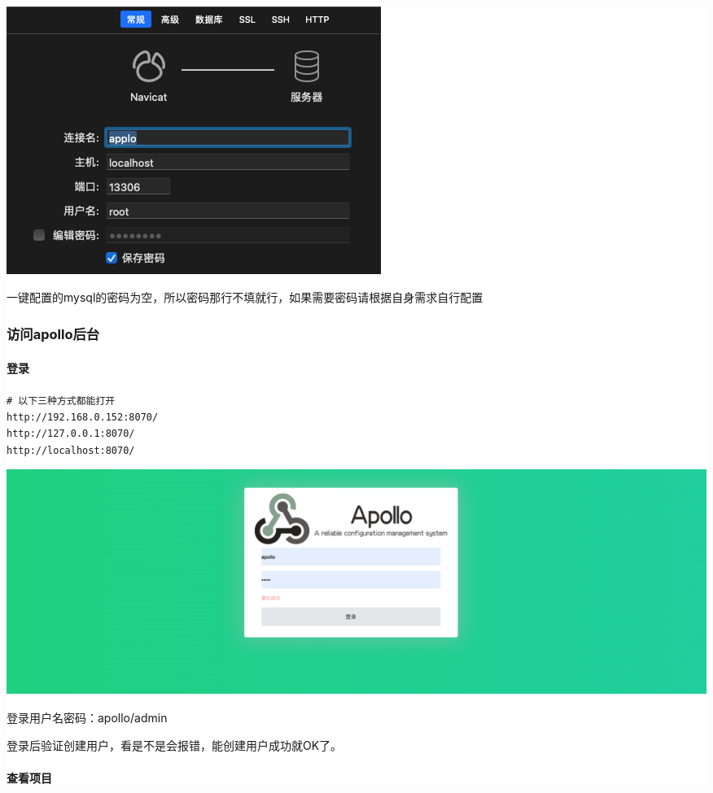 ![image-20211224153132247](docker-compose%E9%83%A8%E7%BD%B2%E5%A4%9A%E7%8E%AF%E5%A2%83apollo%E5%8F%8A%E5%90%8C%E6%AD%A5%E9%85%8D%E7%BD%AE.assets/image-20211224153132247.png)

一键配置的mysql的密码为空，所以密码那行不填就行，如果需要密码请根据自身需求自行配置

### 访问apollo后台

#### 登录

```shell
# 以下三种方式都能打开
http://192.168.0.152:8070/
http://127.0.0.1:8070/
http://localhost:8070/
```

![image-20211224154825283](docker-compose%E9%83%A8%E7%BD%B2%E5%A4%9A%E7%8E%AF%E5%A2%83apollo%E5%8F%8A%E5%90%8C%E6%AD%A5%E9%85%8D%E7%BD%AE.assets/image-20211224154825283.png)

登录用户名密码：apollo/admin

登录后验证创建用户，看是不是会报错，能创建用户成功就OK了。

#### 查看项目
